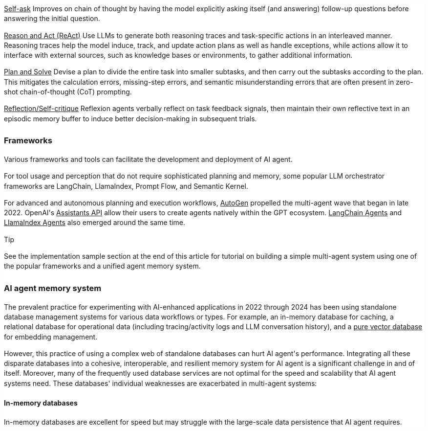 [Self-ask](https://arxiv.org/abs/2210.03350)
Improves on chain of thought by having the model explicitly asking itself (and answering) follow-up questions before answering the initial question.

[Reason and Act (ReAct)](https://arxiv.org/abs/2210.03629)
Use LLMs to generate both reasoning traces and task-specific actions in an interleaved manner. Reasoning traces help the model induce, track, and update action plans as well as handle exceptions, while actions allow it to interface with external sources, such as knowledge bases or environments, to gather additional information.

[Plan and Solve](https://arxiv.org/abs/2305.04091)
Devise a plan to divide the entire task into smaller subtasks, and then carry out the subtasks according to the plan. This mitigates the calculation errors, missing-step errors, and semantic misunderstanding errors that are often present in zero-shot chain-of-thought (CoT) prompting.

[Reflection/Self-critique](https://arxiv.org/abs/2303.11366)
Reflexion agents verbally reflect on task feedback signals, then maintain their own reflective text in an episodic memory buffer to induce better decision-making in subsequent trials.

### Frameworks

Various frameworks and tools can facilitate the development and deployment of AI agent.

For tool usage and perception that do not require sophisticated planning and memory, some popular LLM orchestrator frameworks are LangChain, LlamaIndex, Prompt Flow, and Semantic Kernel.

For advanced and autonomous planning and execution workflows, [AutoGen](https://microsoft.github.io/autogen/) propelled the multi-agent wave that began in late 2022. OpenAI's [Assistants API](https://platform.openai.com/docs/assistants/overview) allow their users to create agents natively within the GPT ecosystem. [LangChain Agents](https://python.langchain.com/v0.1/docs/modules/agents/) and [LlamaIndex Agents](https://docs.llamaindex.ai/en/stable/use_cases/agents/) also emerged around the same time.

> [!TIP]
> See the implementation sample section at the end of this article for tutorial on building a simple multi-agent system using one of the popular frameworks and a unified agent memory system.

### AI agent memory system

The prevalent practice for experimenting with AI-enhanced applications in 2022 through 2024 has been using standalone database management systems for various data workflows or types. For example, an in-memory database for caching, a relational database for operational data (including tracing/activity logs and LLM conversation history), and a [pure vector database](vector-database.md#integrated-vector-database-vs-pure-vector-database) for embedding management.

However, this practice of using a complex web of standalone databases can hurt AI agent's performance. Integrating all these disparate databases into a cohesive, interoperable, and resilient memory system for AI agent is a significant challenge in and of itself. Moreover, many of the frequently used database services are not optimal for the speed and scalability that AI agent systems need. These databases' individual weaknesses are exacerbated in multi-agent systems:

#### In-memory databases
In-memory databases are excellent for speed but may struggle with the large-scale data persistence that AI agent requires.
